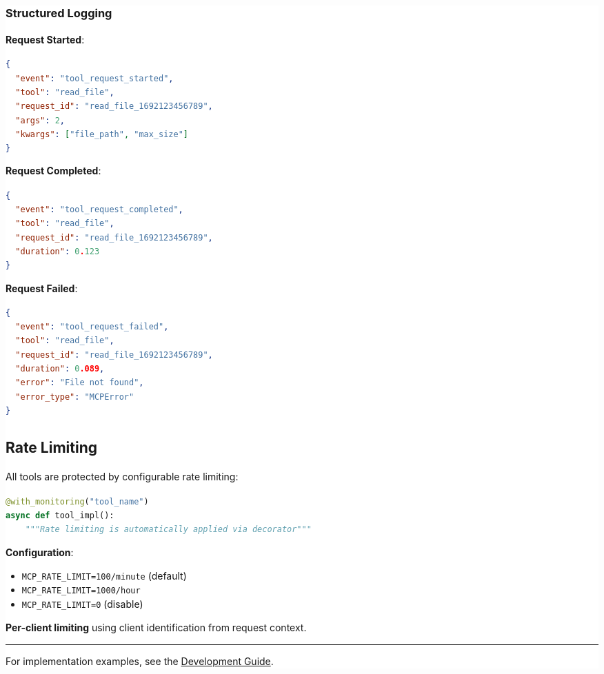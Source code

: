 ### Structured Logging

**Request Started**:
```json
{
  "event": "tool_request_started",
  "tool": "read_file",
  "request_id": "read_file_1692123456789",
  "args": 2,
  "kwargs": ["file_path", "max_size"]
}
```

**Request Completed**:
```json
{
  "event": "tool_request_completed",
  "tool": "read_file", 
  "request_id": "read_file_1692123456789",
  "duration": 0.123
}
```

**Request Failed**:
```json
{
  "event": "tool_request_failed",
  "tool": "read_file",
  "request_id": "read_file_1692123456789", 
  "duration": 0.089,
  "error": "File not found",
  "error_type": "MCPError"
}
```

## Rate Limiting

All tools are protected by configurable rate limiting:

```python
@with_monitoring("tool_name")
async def tool_impl():
    """Rate limiting is automatically applied via decorator"""
```

**Configuration**:
- `MCP_RATE_LIMIT=100/minute` (default)
- `MCP_RATE_LIMIT=1000/hour` 
- `MCP_RATE_LIMIT=0` (disable)

**Per-client limiting** using client identification from request context.

---

For implementation examples, see the [Development Guide](../development/setup.md).